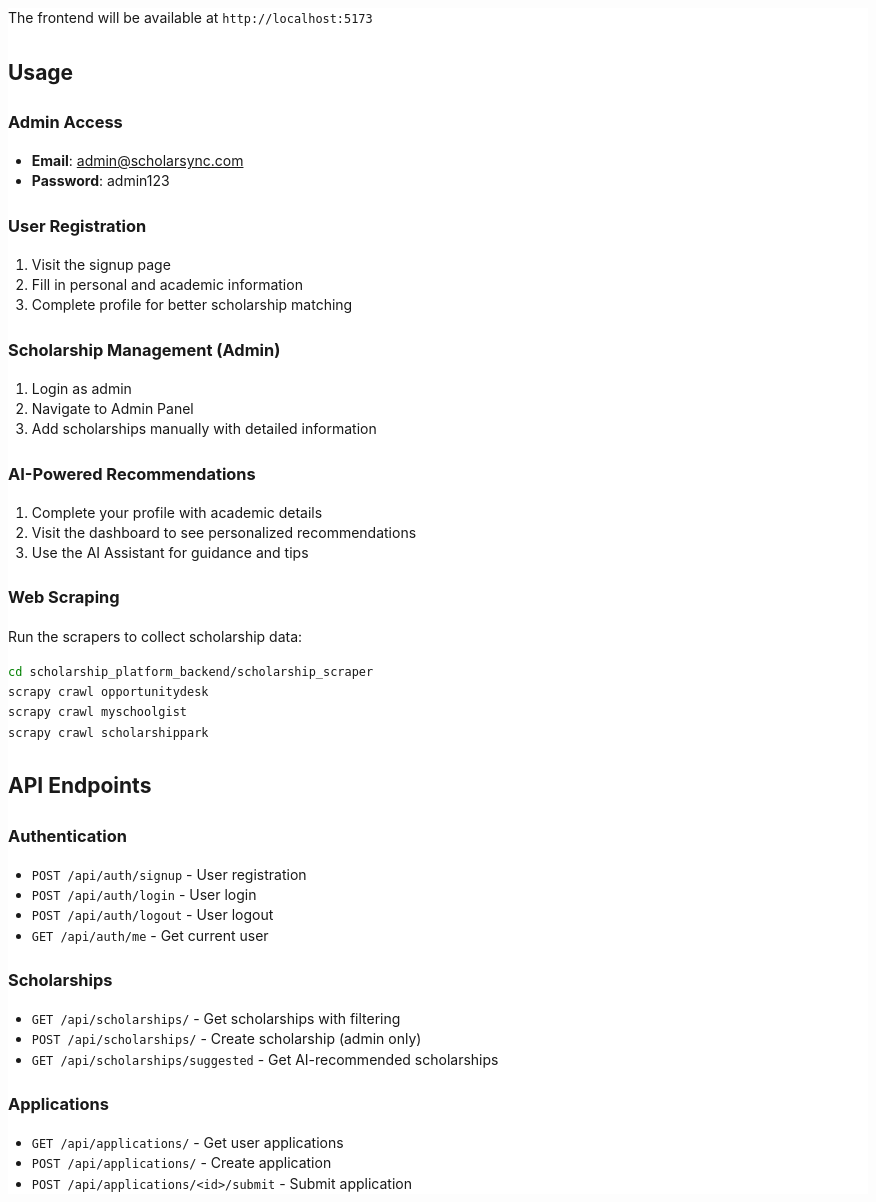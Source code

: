 The frontend will be available at `http://localhost:5173`

## Usage

### Admin Access
- **Email**: admin@scholarsync.com
- **Password**: admin123

### User Registration
1. Visit the signup page
2. Fill in personal and academic information
3. Complete profile for better scholarship matching

### Scholarship Management (Admin)
1. Login as admin
2. Navigate to Admin Panel
3. Add scholarships manually with detailed information

### AI-Powered Recommendations
1. Complete your profile with academic details
2. Visit the dashboard to see personalized recommendations
3. Use the AI Assistant for guidance and tips

### Web Scraping
Run the scrapers to collect scholarship data:
```bash
cd scholarship_platform_backend/scholarship_scraper
scrapy crawl opportunitydesk
scrapy crawl myschoolgist
scrapy crawl scholarshippark
```

## API Endpoints

### Authentication
- `POST /api/auth/signup` - User registration
- `POST /api/auth/login` - User login
- `POST /api/auth/logout` - User logout
- `GET /api/auth/me` - Get current user

### Scholarships
- `GET /api/scholarships/` - Get scholarships with filtering
- `POST /api/scholarships/` - Create scholarship (admin only)
- `GET /api/scholarships/suggested` - Get AI-recommended scholarships

### Applications
- `GET /api/applications/` - Get user applications
- `POST /api/applications/` - Create application
- `POST /api/applications/<id>/submit` - Submit application
